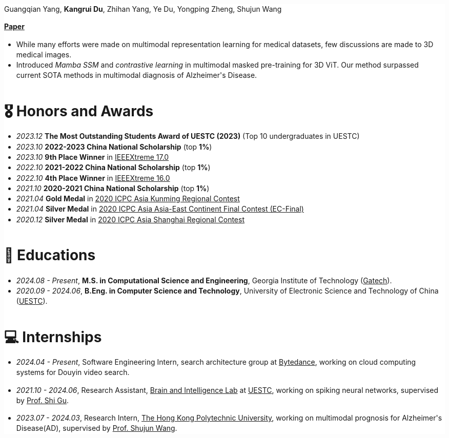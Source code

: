 Guangqian Yang, **Kangrui Du**, Zhihan Yang, Ye Du, Yongping Zheng, Shujun Wang 

[**Paper**](https://arxiv.org/abs/2403.16520) <strong><span class='show_paper_citations' data='DhtAFkwAAAAJ:ALROH1vI_8AC'></span></strong>
- While many efforts were made on multimodal representation learning for medical datasets, few discussions are made to 3D medical images.
- Introduced *Mamba SSM* and *contrastive learning* in multimodal masked pre-training for 3D ViT. Our method surpassed current SOTA methods in multimodal diagnosis of Alzheimer's Disease.

</div>
</div>

# 🎖 Honors and Awards
- *2023.12* **The Most Outstanding Students Award of UESTC (2023)** (Top 10 undergraduates in UESTC)
- *2023.10* **2022-2023 China National Scholarship** (top **1%**)
- *2023.10* **9th Place Winner** in [IEEEXtreme 17.0](https://ieeextreme.org/ieeextreme-17-0-ranking/)
- *2022.10* **2021-2022 China National Scholarship** (top **1%**)
- *2022.10* **4th Place Winner** in [IEEEXtreme 16.0](https://ieeextreme.org/ieeextreme-16-0-ranking/)
- *2021.10* **2020-2021 China National Scholarship** (top **1%**)
- *2021.04* **Gold Medal** in [2020 ICPC Asia Kunming Regional Contest](https://icpc.global/)
- *2021.04* **Silver Medal** in [2020 ICPC Asia Asia-East Continent Final Contest (EC-Final)](https://icpc.global/)
- *2020.12* **Silver Medal** in [2020 ICPC Asia Shanghai Regional Contest](https://icpc.global/)

# 📖 Educations
- *2024.08 - Present*, **M.S. in Computational Science and Engineering**, Georgia Institute of Technology ([Gatech](https://www.gatech.edu/)). 
- *2020.09 - 2024.06*, **B.Eng. in Computer Science and Technology**, University of Electronic Science and Technology of China ([UESTC](https://en.uestc.edu.cn/)). 



# 💻 Internships
- *2024.04 - Present*, Software Engineering Intern, search architecture group at [Bytedance](https://www.bytedance.com/), working on cloud computing systems for Douyin video search.

- *2021.10 - 2024.06*, Research Assistant, [Brain and Intelligence Lab](https://guslab.org/) at [UESTC](https://en.uestc.edu.cn/), working on spiking neural networks, supervised by [Prof. Shi Gu](https://guslab.org/).

- *2023.07 - 2024.03*, Research Intern, [The Hong Kong Polytechnic University](https://www.polyu.edu.hk/en/), working on multimodal prognosis for Alzheimer's Disease(AD), supervised by [Prof. Shujun Wang](https://emma-sjwang.github.io/).
